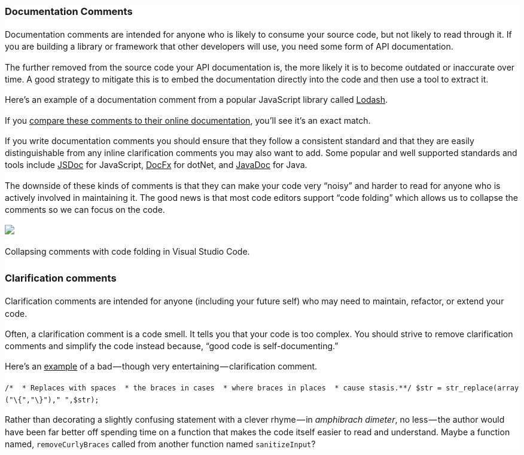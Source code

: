 ### Documentation Comments

Documentation comments are intended for anyone who is likely to consume your source code, but not likely to read through it. If you are building a library or framework that other developers will use, you need some form of API documentation.

The further removed from the source code your API documentation is, the more likely it is to become outdated or inaccurate over time. A good strategy to mitigate this is to embed the documentation directly into the code and then use a tool to extract it.

Here’s an example of a documentation comment from a popular JavaScript library called [Lodash](https://lodash.com).





<iframe width="700" height="250" src="/media/47143a7aa1ec51cd56f7530c242fd938?postId=be9cc65fbf83" data-media-id="47143a7aa1ec51cd56f7530c242fd938" allowfullscreen="" frameborder="0"></iframe>





If you [compare these comments to their online documentation](https://lodash.com/docs/#countBy), you’ll see it’s an exact match.

If you write documentation comments you should ensure that they follow a consistent standard and that they are easily distinguishable from any inline clarification comments you may also want to add. Some popular and well supported standards and tools include [JSDoc](http://usejsdoc.org) for JavaScript, [DocFx](https://github.com/dotnet/docfx) for dotNet, and [JavaDoc](http://www.oracle.com/technetwork/java/javase/documentation/index-jsp-135444.html) for Java.

The downside of these kinds of comments is that they can make your code very “noisy” and harder to read for anyone who is actively involved in maintaining it. The good news is that most code editors support “code folding” which allows us to collapse the comments so we can focus on the code.



![](https://cdn-images-1.medium.com/max/1600/1*o9d-IZKFtlHf4ycY_n4H2Q.gif)

Collapsing comments with code folding in Visual Studio Code.



### Clarification comments

Clarification comments are intended for anyone (including your future self) who may need to maintain, refactor, or extend your code.

Often, a clarification comment is a code smell. It tells you that your code is too complex. You should strive to remove clarification comments and simplify the code instead because, “good code is self-documenting.”

Here’s an [example](http://stackoverflow.com/a/766363) of a bad — though very entertaining — clarification comment.

    /*  * Replaces with spaces  * the braces in cases  * where braces in places  * cause stasis.**/ $str = str_replace(array("\{","\}")," ",$str);

Rather than decorating a slightly confusing statement with a clever rhyme — in _amphibrach dimeter_, no less — the author would have been far better off spending time on a function that makes the code itself easier to read and understand. Maybe a function named, `removeCurlyBraces` called from another function named `sanitizeInput`?
